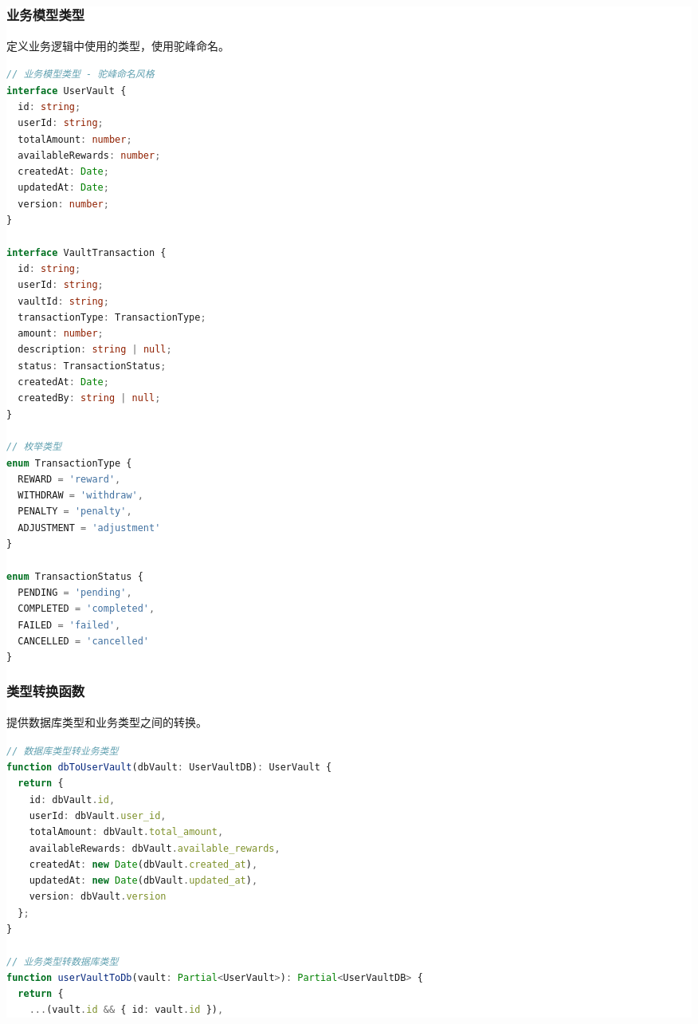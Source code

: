 ### 业务模型类型
定义业务逻辑中使用的类型，使用驼峰命名。

```typescript
// 业务模型类型 - 驼峰命名风格
interface UserVault {
  id: string;
  userId: string;
  totalAmount: number;
  availableRewards: number;
  createdAt: Date;
  updatedAt: Date;
  version: number;
}

interface VaultTransaction {
  id: string;
  userId: string;
  vaultId: string;
  transactionType: TransactionType;
  amount: number;
  description: string | null;
  status: TransactionStatus;
  createdAt: Date;
  createdBy: string | null;
}

// 枚举类型
enum TransactionType {
  REWARD = 'reward',
  WITHDRAW = 'withdraw', 
  PENALTY = 'penalty',
  ADJUSTMENT = 'adjustment'
}

enum TransactionStatus {
  PENDING = 'pending',
  COMPLETED = 'completed',
  FAILED = 'failed',
  CANCELLED = 'cancelled'
}
```

### 类型转换函数
提供数据库类型和业务类型之间的转换。

```typescript
// 数据库类型转业务类型
function dbToUserVault(dbVault: UserVaultDB): UserVault {
  return {
    id: dbVault.id,
    userId: dbVault.user_id,
    totalAmount: dbVault.total_amount,
    availableRewards: dbVault.available_rewards,
    createdAt: new Date(dbVault.created_at),
    updatedAt: new Date(dbVault.updated_at),
    version: dbVault.version
  };
}

// 业务类型转数据库类型
function userVaultToDb(vault: Partial<UserVault>): Partial<UserVaultDB> {
  return {
    ...(vault.id && { id: vault.id }),
```